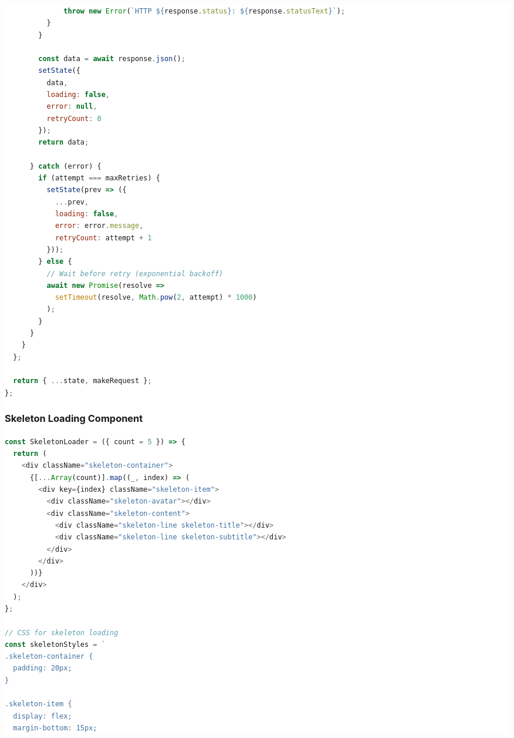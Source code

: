```javascript
              throw new Error(`HTTP ${response.status}: ${response.statusText}`);
          }
        }
        
        const data = await response.json();
        setState({
          data,
          loading: false,
          error: null,
          retryCount: 0
        });
        return data;
        
      } catch (error) {
        if (attempt === maxRetries) {
          setState(prev => ({
            ...prev,
            loading: false,
            error: error.message,
            retryCount: attempt + 1
          }));
        } else {
          // Wait before retry (exponential backoff)
          await new Promise(resolve => 
            setTimeout(resolve, Math.pow(2, attempt) * 1000)
          );
        }
      }
    }
  };
  
  return { ...state, makeRequest };
};
```

### Skeleton Loading Component

```javascript
const SkeletonLoader = ({ count = 5 }) => {
  return (
    <div className="skeleton-container">
      {[...Array(count)].map((_, index) => (
        <div key={index} className="skeleton-item">
          <div className="skeleton-avatar"></div>
          <div className="skeleton-content">
            <div className="skeleton-line skeleton-title"></div>
            <div className="skeleton-line skeleton-subtitle"></div>
          </div>
        </div>
      ))}
    </div>
  );
};

// CSS for skeleton loading
const skeletonStyles = `
.skeleton-container {
  padding: 20px;
}

.skeleton-item {
  display: flex;
  margin-bottom: 15px;
```